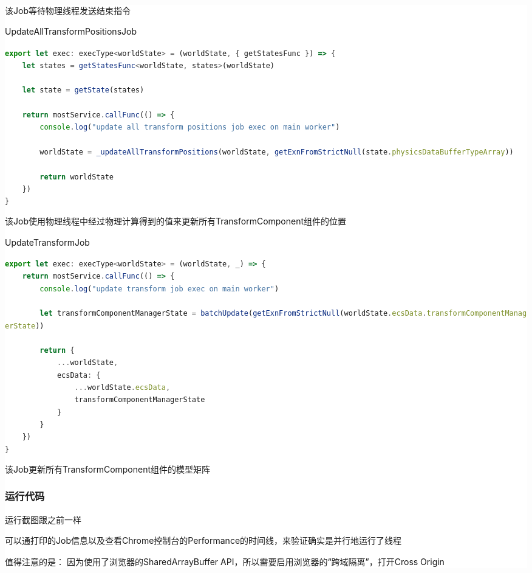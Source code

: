 该Job等待物理线程发送结束指令


UpdateAllTransformPositionsJob
```ts
export let exec: execType<worldState> = (worldState, { getStatesFunc }) => {
    let states = getStatesFunc<worldState, states>(worldState)

    let state = getState(states)

    return mostService.callFunc(() => {
        console.log("update all transform positions job exec on main worker")

        worldState = _updateAllTransformPositions(worldState, getExnFromStrictNull(state.physicsDataBufferTypeArray))

        return worldState
    })
}
```

该Job使用物理线程中经过物理计算得到的值来更新所有TransformComponent组件的位置


UpdateTransformJob
```ts
export let exec: execType<worldState> = (worldState, _) => {
    return mostService.callFunc(() => {
        console.log("update transform job exec on main worker")

        let transformComponentManagerState = batchUpdate(getExnFromStrictNull(worldState.ecsData.transformComponentManagerState))

        return {
            ...worldState,
            ecsData: {
                ...worldState.ecsData,
                transformComponentManagerState
            }
        }
    })
}
```

该Job更新所有TransformComponent组件的模型矩阵




### 运行代码

运行截图跟之前一样

可以通打印的Job信息以及查看Chrome控制台的Performance的时间线，来验证确实是并行地运行了线程


值得注意的是：
因为使用了浏览器的SharedArrayBuffer API，所以需要启用浏览器的“跨域隔离”，打开Cross Origin
